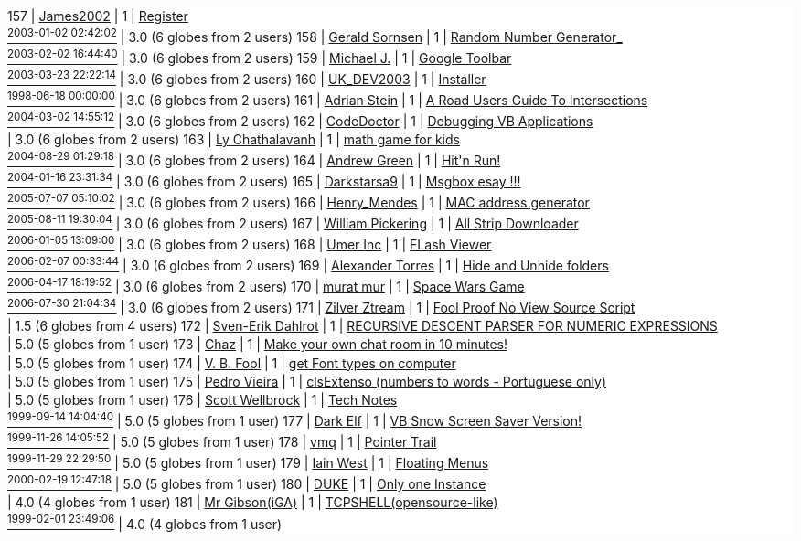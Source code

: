 157 | [James2002](james2002.md) | 1 | [Register<br /><sup>2003-01-02 02:42:02</sup>](https://github.com/Planet-Source-Code/james2002-register__1-42082) | 3.0 (6 globes from 2 users)
158 | [Gerald Sornsen](gerald-sornsen.md) | 1 | [Random Number Generator\_<br /><sup>2003-02-02 16:44:40</sup>](https://github.com/Planet-Source-Code/gerald-sornsen-random-number-generator__1-42926) | 3.0 (6 globes from 2 users)
159 | [Michael J\.](michael-j.md) | 1 | [Google Toolbar<br /><sup>2003-03-23 22:22:14</sup>](https://github.com/Planet-Source-Code/michael-j-google-toolbar__1-44213) | 3.0 (6 globes from 2 users)
160 | [UK\_DEV2003](uk-dev2003.md) | 1 | [Installer<br /><sup>1998-06-18 00:00:00</sup>](https://github.com/Planet-Source-Code/uk-dev2003-installer__1-46042) | 3.0 (6 globes from 2 users)
161 | [Adrian Stein](adrian-stein.md) | 1 | [A Road Users Guide To Intersections<br /><sup>2004-03-02 14:55:12</sup>](https://github.com/Planet-Source-Code/adrian-stein-a-road-users-guide-to-intersections__1-52750) | 3.0 (6 globes from 2 users)
162 | [CodeDoctor](codedoctor.md) | 1 | [Debugging VB Applications<br />](https://github.com/Planet-Source-Code/codedoctor-debugging-vb-applications__1-54375) | 3.0 (6 globes from 2 users)
163 | [Ly Chathalavanh](ly-chathalavanh.md) | 1 | [math game for kids<br /><sup>2004-08-29 01:29:18</sup>](https://github.com/Planet-Source-Code/ly-chathalavanh-math-game-for-kids__1-55869) | 3.0 (6 globes from 2 users)
164 | [Andrew Green](andrew-green.md) | 1 | [Hit'n Run\!<br /><sup>2004-01-16 23:31:34</sup>](https://github.com/Planet-Source-Code/andrew-green-hit-n-run__1-56866) | 3.0 (6 globes from 2 users)
165 | [Darkstarsa9](darkstarsa9.md) | 1 | [Msgbox esay \!\!\!<br /><sup>2005-07-07 05:10:02</sup>](https://github.com/Planet-Source-Code/darkstarsa9-msgbox-esay__1-61572) | 3.0 (6 globes from 2 users)
166 | [Henry\_Mendes](henry-mendes.md) | 1 | [MAC address generator<br /><sup>2005-08-11 19:30:04</sup>](https://github.com/Planet-Source-Code/henry-mendes-mac-address-generator__1-62156) | 3.0 (6 globes from 2 users)
167 | [William Pickering](william-pickering.md) | 1 | [All Strip Downloader<br /><sup>2006-01-05 13:09:00</sup>](https://github.com/Planet-Source-Code/william-pickering-all-strip-downloader__1-63939) | 3.0 (6 globes from 2 users)
168 | [Umer Inc](umer-inc.md) | 1 | [FLash Viewer<br /><sup>2006-02-07 00:33:44</sup>](https://github.com/Planet-Source-Code/umer-inc-flash-viewer__1-64249) | 3.0 (6 globes from 2 users)
169 | [Alexander Torres](alexander-torres.md) | 1 | [Hide and Unhide folders<br /><sup>2006-04-17 18:19:52</sup>](https://github.com/Planet-Source-Code/alexander-torres-hide-and-unhide-folders__1-65023) | 3.0 (6 globes from 2 users)
170 | [murat mur](murat-mur.md) | 1 | [Space Wars Game<br /><sup>2006-07-30 21:04:34</sup>](https://github.com/Planet-Source-Code/murat-mur-space-wars-game__1-66130) | 3.0 (6 globes from 2 users)
171 | [Zilver Ztream](zilver-ztream.md) | 1 | [Fool Proof No View Source Script<br />](https://github.com/Planet-Source-Code/zilver-ztream-fool-proof-no-view-source-script__2-1745) | 1.5 (6 globes from 4 users)
172 | [Sven\-Erik Dahlrot](sven-erik-dahlrot.md) | 1 | [RECURSIVE DESCENT PARSER FOR NUMERIC EXPRESSIONS<br />](https://github.com/Planet-Source-Code/sven-erik-dahlrot-recursive-descent-parser-for-numeric-expressions__1-985) | 5.0 (5 globes from 1 user)
173 | [Chaz](chaz.md) | 1 | [Make your own chat room in 10 minutes\!<br />](https://github.com/Planet-Source-Code/chaz-make-your-own-chat-room-in-10-minutes__1-1029) | 5.0 (5 globes from 1 user)
174 | [V\. B\. Fool](v-b-fool.md) | 1 | [get Font types on computer<br />](https://github.com/Planet-Source-Code/v-b-fool-get-font-types-on-computer__1-1602) | 5.0 (5 globes from 1 user)
175 | [Pedro Vieira](pedro-vieira.md) | 1 | [clsExtenso \(numbers to words \- Portuguese only\)<br />](https://github.com/Planet-Source-Code/pedro-vieira-clsextenso-numbers-to-words-portuguese-only__1-2457) | 5.0 (5 globes from 1 user)
176 | [Scott Wellbrock](scott-wellbrock.md) | 1 | [Tech Notes<br /><sup>1999-09-14 14:04:40</sup>](https://github.com/Planet-Source-Code/scott-wellbrock-tech-notes__1-3522) | 5.0 (5 globes from 1 user)
177 | [Dark Elf](dark-elf.md) | 1 | [VB Snow Screen Saver Version\!<br /><sup>1999-11-26 14:05:52</sup>](https://github.com/Planet-Source-Code/dark-elf-vb-snow-screen-saver-version__1-4190) | 5.0 (5 globes from 1 user)
178 | [vmq](vmq.md) | 1 | [Pointer Trail<br /><sup>1999-11-29 22:29:50</sup>](https://github.com/Planet-Source-Code/vmq-pointer-trail__1-6116) | 5.0 (5 globes from 1 user)
179 | [Iain West](iain-west.md) | 1 | [Floating Menus<br /><sup>2000-02-19 12:47:18</sup>](https://github.com/Planet-Source-Code/iain-west-floating-menus__1-6165) | 5.0 (5 globes from 1 user)
180 | [DUKE](duke.md) | 1 | [Only one Instance<br />](https://github.com/Planet-Source-Code/duke-only-one-instance__1-973) | 4.0 (4 globes from 1 user)
181 | [Mr Gibson\(iGA\)](mr-gibson-iga.md) | 1 | [TCPSHELL\(opensource\-like\)<br /><sup>1999-02-01 23:49:06</sup>](https://github.com/Planet-Source-Code/mr-gibson-iga-tcpshell-opensource-like__1-6202) | 4.0 (4 globes from 1 user)